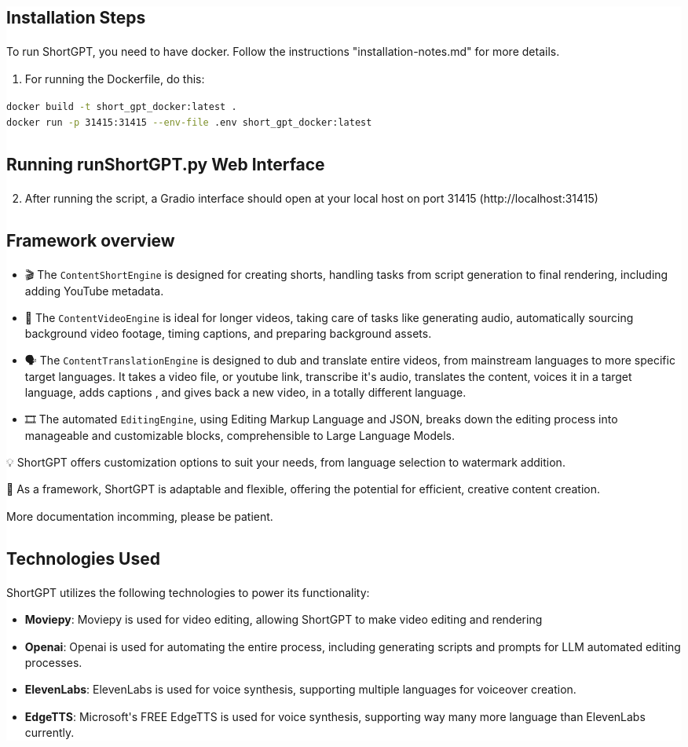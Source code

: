 ## Installation Steps

To run ShortGPT, you need to have docker. Follow the instructions "installation-notes.md" for more details.

1. For running the Dockerfile, do this:
```bash
docker build -t short_gpt_docker:latest .
docker run -p 31415:31415 --env-file .env short_gpt_docker:latest
```
## Running runShortGPT.py Web Interface

2. After running the script, a Gradio interface should open at your local host on port 31415 (http://localhost:31415)
 

## Framework overview

- 🎬 The `ContentShortEngine` is designed for creating shorts, handling tasks from script generation to final rendering, including adding YouTube metadata.

- 🎥 The `ContentVideoEngine` is ideal for longer videos, taking care of tasks like generating audio, automatically sourcing background video footage, timing captions, and preparing background assets.

- 🗣️ The `ContentTranslationEngine` is designed to dub and translate entire videos, from mainstream languages to more specific target languages. It takes a video file, or youtube link, transcribe it's audio, translates the content, voices it in a target language, adds captions , and gives back a new video, in a totally different language.

- 🎞️ The automated `EditingEngine`, using Editing Markup Language and JSON, breaks down the editing process into manageable and customizable blocks, comprehensible to Large Language Models.

💡 ShortGPT offers customization options to suit your needs, from language selection to watermark addition.

🔧 As a framework, ShortGPT is adaptable and flexible, offering the potential for efficient, creative content creation.

More documentation incomming, please be patient.


## Technologies Used

ShortGPT utilizes the following technologies to power its functionality:

- **Moviepy**: Moviepy is used for video editing, allowing ShortGPT to make video editing and rendering

- **Openai**: Openai is used for automating the entire process, including generating scripts and prompts for LLM automated editing processes.

- **ElevenLabs**: ElevenLabs is used for voice synthesis, supporting multiple languages for voiceover creation.

- **EdgeTTS**: Microsoft's FREE EdgeTTS is used for voice synthesis, supporting way many more language than ElevenLabs currently.
